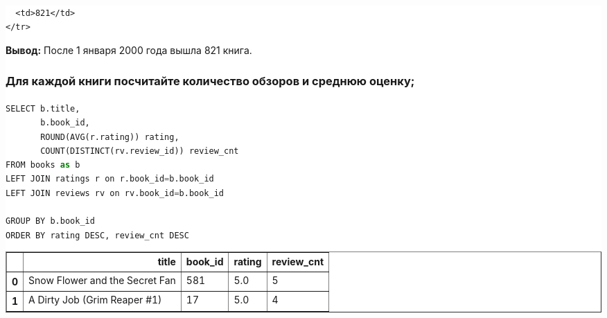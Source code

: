       <td>821</td>
    </tr>
  </tbody>
</table>
</div>



**Вывод:** После 1 января 2000 года вышла 821 книга.

### Для каждой книги посчитайте количество обзоров и среднюю оценку;


```python
SELECT b.title,
       b.book_id,
       ROUND(AVG(r.rating)) rating,
       COUNT(DISTINCT(rv.review_id)) review_cnt
FROM books as b
LEFT JOIN ratings r on r.book_id=b.book_id
LEFT JOIN reviews rv on rv.book_id=b.book_id

GROUP BY b.book_id
ORDER BY rating DESC, review_cnt DESC

```




<div>
<style scoped>
    .dataframe tbody tr th:only-of-type {
        vertical-align: middle;
    }

    .dataframe tbody tr th {
        vertical-align: top;
    }

    .dataframe thead th {
        text-align: right;
    }
</style>
<table border="1" class="dataframe">
  <thead>
    <tr style="text-align: right;">
      <th></th>
      <th>title</th>
      <th>book_id</th>
      <th>rating</th>
      <th>review_cnt</th>
    </tr>
  </thead>
  <tbody>
    <tr>
      <th>0</th>
      <td>Snow Flower and the Secret Fan</td>
      <td>581</td>
      <td>5.0</td>
      <td>5</td>
    </tr>
    <tr>
      <th>1</th>
      <td>A Dirty Job (Grim Reaper  #1)</td>
      <td>17</td>
      <td>5.0</td>
      <td>4</td>